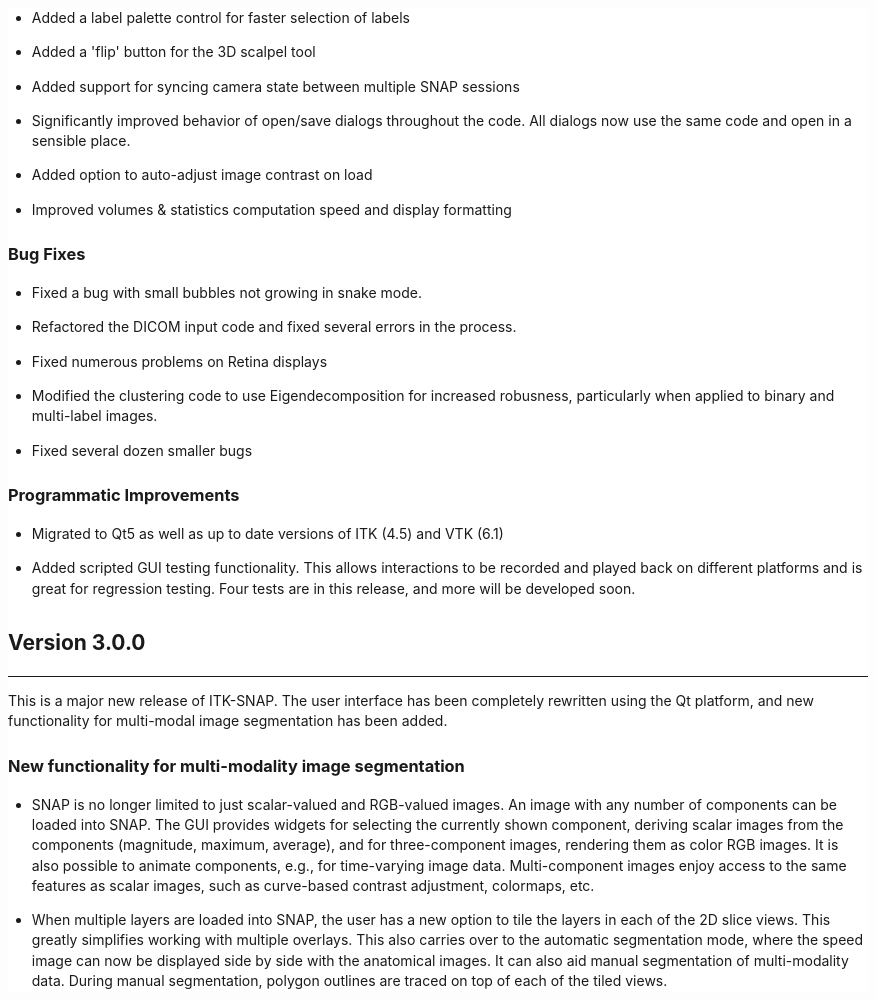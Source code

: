  -  Added a label palette control for faster selection of labels

 -  Added a 'flip' button for the 3D scalpel tool

 -  Added support for syncing camera state between multiple SNAP sessions

 -  Significantly improved behavior of open/save dialogs throughout the code.
    All dialogs now use the same code and open in a sensible place.

 -  Added option to auto-adjust image contrast on load

 -  Improved volumes & statistics computation speed and display formatting


### Bug Fixes

 -  Fixed a bug with small bubbles not growing in snake mode.

 -  Refactored the DICOM input code and fixed several errors in the process.

 -  Fixed numerous problems on Retina displays

 -  Modified the clustering code to use Eigendecomposition for increased
    robusness, particularly when applied to binary and multi-label images.

 -  Fixed several dozen smaller bugs


### Programmatic Improvements

 -  Migrated to Qt5 as well as up to date versions of ITK (4.5) and VTK (6.1)

 -  Added scripted GUI testing functionality. This allows interactions to be
    recorded and played back on different platforms and is great for
    regression testing. Four tests are in this release, and more will be
    developed soon.



## Version 3.0.0
----
This is a major new release of ITK-SNAP. The user interface has been completely
rewritten using the Qt platform, and new functionality for multi-modal image
segmentation has been added.

### New functionality for multi-modality image segmentation

 -  SNAP is no longer limited to just scalar-valued and RGB-valued images. An
    image with any number of components can be loaded into SNAP. The GUI provides
    widgets for selecting the currently shown component, deriving scalar images
    from the components (magnitude, maximum, average), and for three-component
    images, rendering them as color RGB images. It is also possible to animate
    components, e.g., for time-varying image data. Multi-component images enjoy
    access to the same features as scalar images, such as curve-based contrast
    adjustment, colormaps, etc.

 -  When multiple layers are loaded into SNAP, the user has a new option to
    tile the layers in each of the 2D slice views. This greatly simplifies
    working with multiple overlays. This also carries over to the automatic
    segmentation mode, where the speed image can now be displayed side by side
    with the anatomical images. It can also aid manual segmentation of
    multi-modality data. During manual segmentation, polygon outlines are traced
    on top of each of the tiled views.
